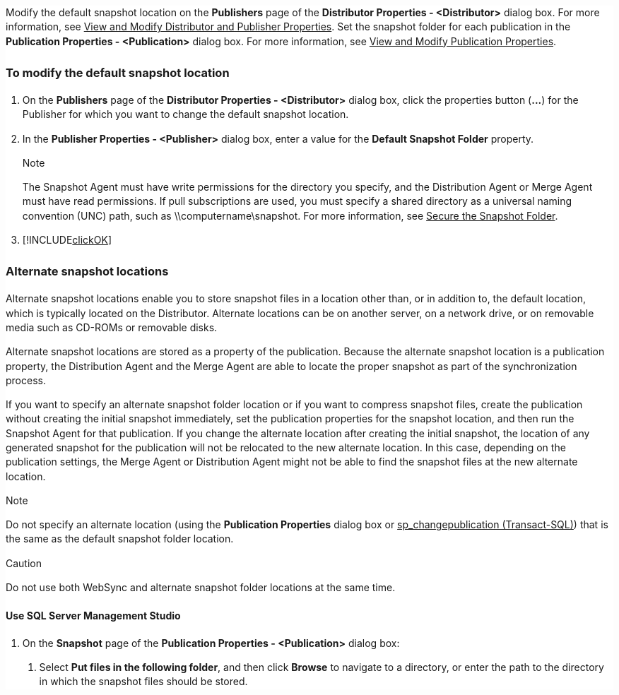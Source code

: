  Modify the default snapshot location on the **Publishers** page of the **Distributor Properties - \<Distributor>** dialog box. For more information, see [View and Modify Distributor and Publisher Properties](../../relational-databases/replication/view-and-modify-distributor-and-publisher-properties.md). Set the snapshot folder for each publication in the **Publication Properties - \<Publication>** dialog box. For more information, see [View and Modify Publication Properties](../../relational-databases/replication/publish/view-and-modify-publication-properties.md).  
  
### To modify the default snapshot location  
  
1.  On the **Publishers** page of the **Distributor Properties - \<Distributor>** dialog box, click the properties button (**...**) for the Publisher for which you want to change the default snapshot location.    
2.  In the **Publisher Properties - \<Publisher>** dialog box, enter a value for the **Default Snapshot Folder** property.  
  
    > [!NOTE]  
    >  The Snapshot Agent must have write permissions for the directory you specify, and the Distribution Agent or Merge Agent must have read permissions. If pull subscriptions are used, you must specify a shared directory as a universal naming convention (UNC) path, such as \\\computername\snapshot. For more information, see [Secure the Snapshot Folder](../../relational-databases/replication/security/secure-the-snapshot-folder.md).    
3.  [!INCLUDE[clickOK](../../includes/clickok-md.md)]  
 

### Alternate snapshot locations
Alternate snapshot locations enable you to store snapshot files in a location other than, or in addition to, the default location, which is typically located on the Distributor. Alternate locations can be on another server, on a network drive, or on removable media such as CD-ROMs or removable disks.  
  
Alternate snapshot locations are stored as a property of the publication. Because the alternate snapshot location is a publication property, the Distribution Agent and the Merge Agent are able to locate the proper snapshot as part of the synchronization process.  
  
If you want to specify an alternate snapshot folder location or if you want to compress snapshot files, create the publication without creating the initial snapshot immediately, set the publication properties for the snapshot location, and then run the Snapshot Agent for that publication. If you change the alternate location after creating the initial snapshot, the location of any generated snapshot for the publication will not be relocated to the new alternate location. In this case, depending on the publication settings, the Merge Agent or Distribution Agent might not be able to find the snapshot files at the new alternate location.  
  
> [!NOTE]  
>  Do not specify an alternate location (using the **Publication Properties** dialog box or [sp_changepublication &#40;Transact-SQL&#41;](../../relational-databases/system-stored-procedures/sp-changepublication-transact-sql.md)) that is the same as the default snapshot folder location.  
  
> [!CAUTION]  
>  Do not use both WebSync and alternate snapshot folder locations at the same time.  
  
#### Use SQL Server Management Studio
1.  On the **Snapshot** page of the **Publication Properties - \<Publication>** dialog box:  
  
    1.  Select **Put files in the following folder**, and then click **Browse** to navigate to a directory, or enter the path to the directory in which the snapshot files should be stored.  
  